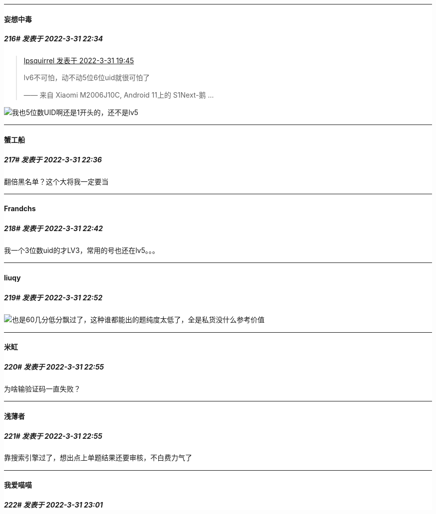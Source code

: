 *****

####  妄想中毒  
##### 216#       发表于 2022-3-31 22:34

<blockquote><a href="httphttps://bbs.saraba1st.com/2b/forum.php?mod=redirect&amp;goto=findpost&amp;pid=55262988&amp;ptid=2061501" target="_blank">lpsquirrel 发表于 2022-3-31 19:45</a>

lv6不可怕，动不动5位6位uid就很可怕了

—— 来自 Xiaomi M2006J10C, Android 11上的 S1Next-鹅 ...</blockquote>
<img src="https://static.saraba1st.com/image/smiley/face2017/067.png" referrerpolicy="no-referrer">我也5位数UID啊还是1开头的，还不是lv5

*****

####  蟹工船  
##### 217#       发表于 2022-3-31 22:36

翻倍黑名单？这个大将我一定要当

*****

####  Frandchs  
##### 218#       发表于 2022-3-31 22:42

我一个3位数uid的才LV3，常用的号也还在lv5。。。



*****

####  liuqy  
##### 219#       发表于 2022-3-31 22:52

<img src="https://static.saraba1st.com/image/smiley/face2017/047.png" referrerpolicy="no-referrer">也是60几分低分飘过了，这种谁都能出的题纯度太低了，全是私货没什么参考价值

*****

####  米缸  
##### 220#       发表于 2022-3-31 22:55

为啥输验证码一直失败？

*****

####  浅薄者  
##### 221#       发表于 2022-3-31 22:55

靠搜索引擎过了，想出点上单题结果还要审核，不白费力气了

*****

####  我爱喵喵  
##### 222#       发表于 2022-3-31 23:01
